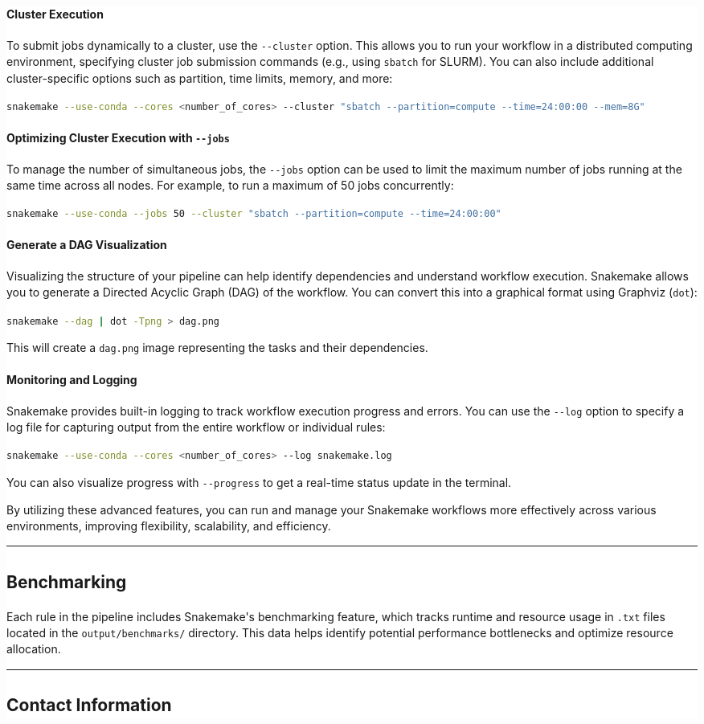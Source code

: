 #### **Cluster Execution**
To submit jobs dynamically to a cluster, use the `--cluster` option. This allows you to run your workflow in a distributed computing environment, specifying cluster job submission commands (e.g., using `sbatch` for SLURM). You can also include additional cluster-specific options such as partition, time limits, memory, and more:

```bash
snakemake --use-conda --cores <number_of_cores> --cluster "sbatch --partition=compute --time=24:00:00 --mem=8G"
```

#### **Optimizing Cluster Execution with `--jobs`**
To manage the number of simultaneous jobs, the `--jobs` option can be used to limit the maximum number of jobs running at the same time across all nodes. For example, to run a maximum of 50 jobs concurrently:

```bash
snakemake --use-conda --jobs 50 --cluster "sbatch --partition=compute --time=24:00:00"
```

#### **Generate a DAG Visualization**
Visualizing the structure of your pipeline can help identify dependencies and understand workflow execution. Snakemake allows you to generate a Directed Acyclic Graph (DAG) of the workflow. You can convert this into a graphical format using Graphviz (`dot`):

```bash
snakemake --dag | dot -Tpng > dag.png
```

This will create a `dag.png` image representing the tasks and their dependencies.

#### **Monitoring and Logging**
Snakemake provides built-in logging to track workflow execution progress and errors. You can use the `--log` option to specify a log file for capturing output from the entire workflow or individual rules:

```bash
snakemake --use-conda --cores <number_of_cores> --log snakemake.log
```

You can also visualize progress with `--progress` to get a real-time status update in the terminal.

By utilizing these advanced features, you can run and manage your Snakemake workflows more effectively across various environments, improving flexibility, scalability, and efficiency.

---  

## **Benchmarking**  

Each rule in the pipeline includes Snakemake's benchmarking feature, which tracks runtime and resource usage in `.txt` files located in the `output/benchmarks/` directory. This data helps identify potential performance bottlenecks and optimize resource allocation.  

---  
## **Contact Information**  
